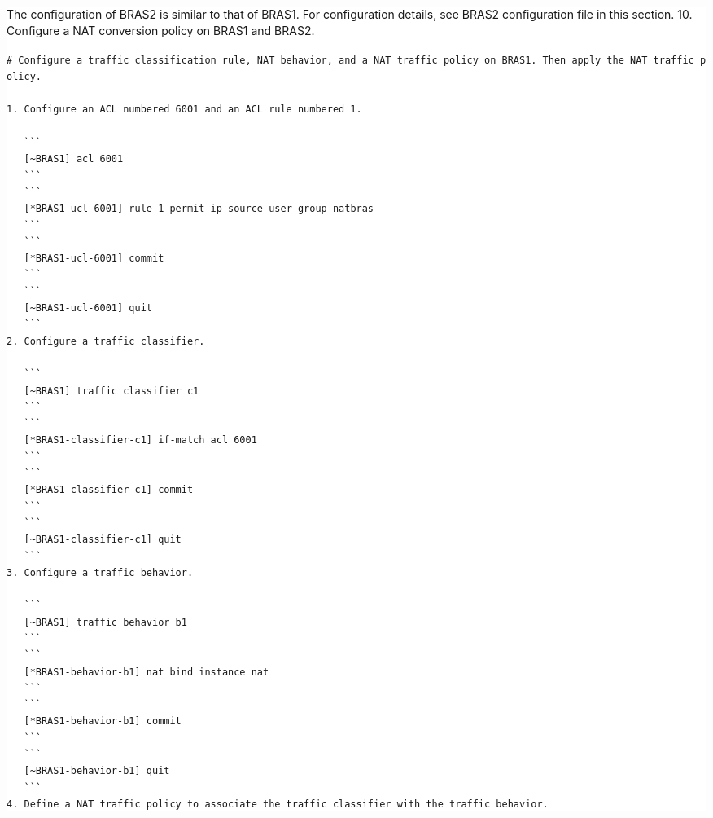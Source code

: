    The configuration of BRAS2 is similar to that of BRAS1. For configuration details, see [BRAS2 configuration file](#EN-US_TASK_0172362495__config_02) in this section.
10. Configure a NAT conversion policy on BRAS1 and BRAS2.
    
    
    
    # Configure a traffic classification rule, NAT behavior, and a NAT traffic policy on BRAS1. Then apply the NAT traffic policy.
    
    1. Configure an ACL numbered 6001 and an ACL rule numbered 1.
       
       ```
       [~BRAS1] acl 6001
       ```
       ```
       [*BRAS1-ucl-6001] rule 1 permit ip source user-group natbras
       ```
       ```
       [*BRAS1-ucl-6001] commit
       ```
       ```
       [~BRAS1-ucl-6001] quit
       ```
    2. Configure a traffic classifier.
       
       ```
       [~BRAS1] traffic classifier c1
       ```
       ```
       [*BRAS1-classifier-c1] if-match acl 6001
       ```
       ```
       [*BRAS1-classifier-c1] commit
       ```
       ```
       [~BRAS1-classifier-c1] quit
       ```
    3. Configure a traffic behavior.
       
       ```
       [~BRAS1] traffic behavior b1 
       ```
       ```
       [*BRAS1-behavior-b1] nat bind instance nat
       ```
       ```
       [*BRAS1-behavior-b1] commit
       ```
       ```
       [~BRAS1-behavior-b1] quit
       ```
    4. Define a NAT traffic policy to associate the traffic classifier with the traffic behavior.
       